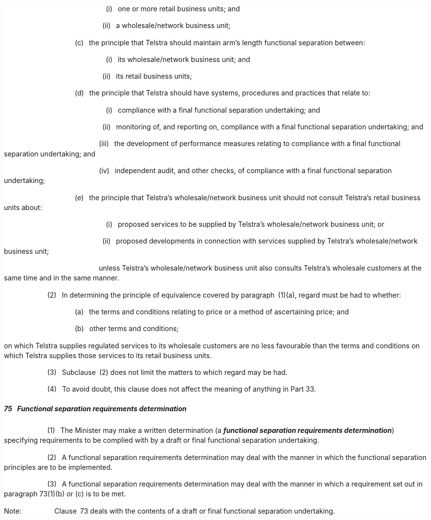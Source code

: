                               (i)  one or more retail business units; and

                             (ii)  a wholesale/network business unit;

                     (c)  the principle that Telstra should maintain  arm’s length functional separation between:

                              (i)  its wholesale/network business unit; and

                             (ii)  its retail business units;

                     (d)  the principle that Telstra should have  systems, procedures and practices that relate to:

                              (i)  compliance with a final functional separation undertaking; and

                             (ii)  monitoring of, and reporting on, compliance with a final functional separation undertaking; and

                            (iii)  the development of performance measures relating to compliance with a final functional separation undertaking; and

                            (iv)  independent audit, and other checks, of compliance with a final functional separation undertaking;

                     (e)  the principle that Telstra’s wholesale/network business unit should not consult Telstra’s retail business units about:

                              (i)  proposed services to be supplied by Telstra’s wholesale/network business unit; or

                             (ii)  proposed developments in connection with services supplied by Telstra’s wholesale/network business unit;

                            unless Telstra’s wholesale/network business unit also consults Telstra’s wholesale customers at the same time and in the same manner.

             (2)  In determining the principle of equivalence covered by paragraph (1)(a), regard must be had to whether:

                     (a)  the terms and conditions relating to price or a method of ascertaining price; and

                     (b)  other terms and conditions;

on which Telstra supplies regulated services to its wholesale customers are no less favourable than the terms and conditions on which Telstra supplies those services to its retail business units.

             (3)  Subclause (2) does not limit the matters to which regard may be had.

             (4)  To avoid doubt, this clause does not affect the meaning of anything in Part 33.

##### <a id="75"></a>75  Functional separation requirements determination

             (1)  The Minister may make a written determination (a **_functional separation requirements determination_**) specifying requirements to be complied with by a draft or final functional separation undertaking.

             (2)  A functional separation requirements determination may deal with the manner in which the functional separation principles are to be implemented.

             (3)  A functional separation requirements determination may deal with the manner in which a requirement set out in paragraph 73(1)(b) or (c) is to be met.

Note:          Clause 73 deals with the contents of a draft or final functional separation undertaking.
